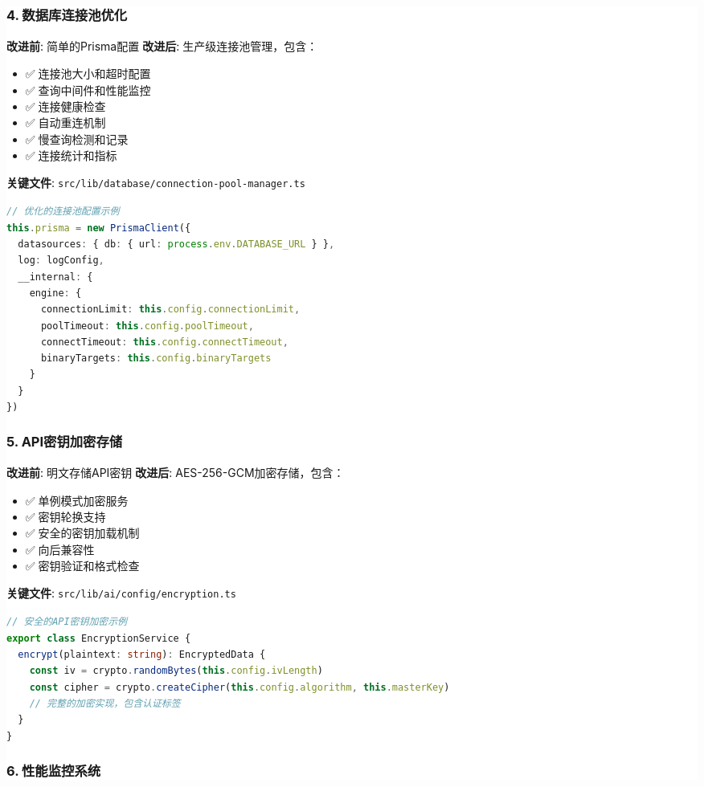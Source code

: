 ### 4. 数据库连接池优化

**改进前**: 简单的Prisma配置
**改进后**: 生产级连接池管理，包含：
- ✅ 连接池大小和超时配置
- ✅ 查询中间件和性能监控
- ✅ 连接健康检查
- ✅ 自动重连机制
- ✅ 慢查询检测和记录
- ✅ 连接统计和指标

**关键文件**: `src/lib/database/connection-pool-manager.ts`

```typescript
// 优化的连接池配置示例
this.prisma = new PrismaClient({
  datasources: { db: { url: process.env.DATABASE_URL } },
  log: logConfig,
  __internal: {
    engine: {
      connectionLimit: this.config.connectionLimit,
      poolTimeout: this.config.poolTimeout,
      connectTimeout: this.config.connectTimeout,
      binaryTargets: this.config.binaryTargets
    }
  }
})
```

### 5. API密钥加密存储

**改进前**: 明文存储API密钥
**改进后**: AES-256-GCM加密存储，包含：
- ✅ 单例模式加密服务
- ✅ 密钥轮换支持
- ✅ 安全的密钥加载机制
- ✅ 向后兼容性
- ✅ 密钥验证和格式检查

**关键文件**: `src/lib/ai/config/encryption.ts`

```typescript
// 安全的API密钥加密示例
export class EncryptionService {
  encrypt(plaintext: string): EncryptedData {
    const iv = crypto.randomBytes(this.config.ivLength)
    const cipher = crypto.createCipher(this.config.algorithm, this.masterKey)
    // 完整的加密实现，包含认证标签
  }
}
```

### 6. 性能监控系统

